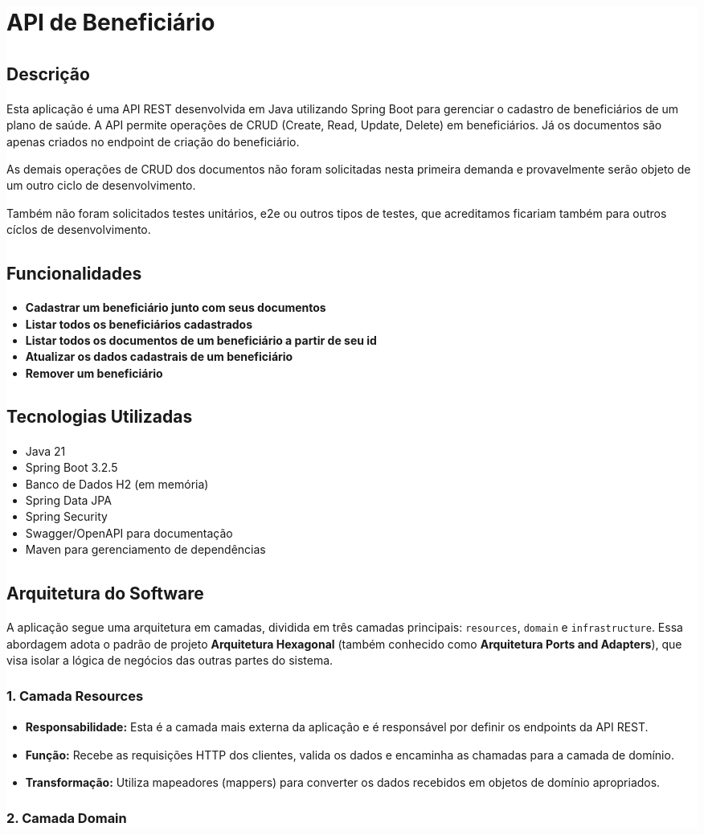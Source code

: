 # API de Beneficiário

## Descrição

Esta aplicação é uma API REST desenvolvida em Java utilizando Spring Boot para gerenciar o cadastro de beneficiários de um plano de saúde. A API permite operações de CRUD (Create, Read, Update, Delete) em beneficiários. Já os documentos são apenas criados no endpoint de criação do beneficiário.

As demais operações de CRUD dos documentos não foram solicitadas nesta primeira demanda e provavelmente serão objeto de um outro ciclo de desenvolvimento.

Também não foram solicitados testes unitários, e2e ou outros tipos de testes, que acreditamos ficariam também para outros cíclos de desenvolvimento.

## Funcionalidades
- **Cadastrar um beneficiário junto com seus documentos**
- **Listar todos os beneficiários cadastrados**
- **Listar todos os documentos de um beneficiário a partir de seu id**
- **Atualizar os dados cadastrais de um beneficiário**
- **Remover um beneficiário**

## Tecnologias Utilizadas

- Java 21
- Spring Boot 3.2.5
- Banco de Dados H2 (em memória)
- Spring Data JPA
- Spring Security
- Swagger/OpenAPI para documentação
- Maven para gerenciamento de dependências

## Arquitetura do Software

A aplicação segue uma arquitetura em camadas, dividida em três camadas principais: `resources`, `domain` e `infrastructure`. Essa abordagem adota o padrão de projeto **Arquitetura Hexagonal** (também conhecido como **Arquitetura Ports and Adapters**), que visa isolar a lógica de negócios das outras partes do sistema.

### 1. Camada Resources

- **Responsabilidade:** Esta é a camada mais externa da aplicação e é responsável por definir os endpoints da API REST.

- **Função:** Recebe as requisições HTTP dos clientes, valida os dados e encaminha as chamadas para a camada de domínio.

- **Transformação:** Utiliza mapeadores (mappers) para converter os dados recebidos em objetos de domínio apropriados.

### 2. Camada Domain
